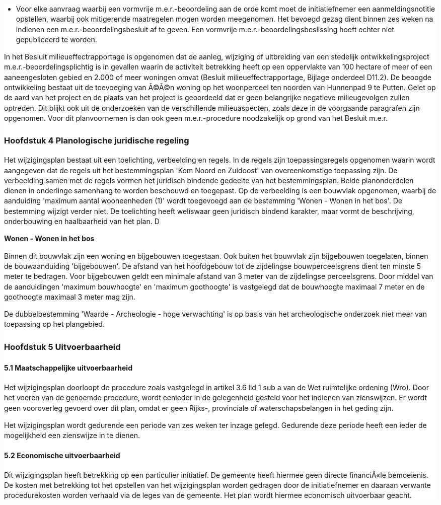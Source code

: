 * Voor elke aanvraag waarbij een vormvrije m.e.r.\-beoordeling aan de orde komt moet de initiatiefnemer een aanmeldingsnotitie opstellen, waarbij ook mitigerende maatregelen mogen worden meegenomen. Het bevoegd gezag dient binnen zes weken na indienen een m.e.r.\-beoordelingsbesluit af te geven. Een vormvrije m.e.r.\-beoordelingsbeslissing hoeft echter niet gepubliceerd te worden.

In het Besluit milieueffectrapportage is opgenomen dat de aanleg, wijziging of uitbreiding van een stedelijk ontwikkelingsproject m.e.r.\-beoordelingsplichtig is in gevallen waarin de activiteit betrekking heeft op een oppervlakte van 100 hectare of meer of een aaneengesloten gebied en 2\.000 of meer woningen omvat (Besluit milieueffectrapportage, Bijlage onderdeel D11\.2\). De beoogde ontwikkeling bestaat uit de toevoeging van Ã©Ã©n woning op het woonperceel ten noorden van Hunnenpad 9 te Putten. Gelet op de aard van het project en de plaats van het project is geoordeeld dat er geen belangrijke negatieve milieugevolgen zullen optreden. Dit blijkt ook uit de onderzoeken van de verschillende milieuaspecten, zoals deze in de voorgaande paragrafen zijn opgenomen. Voor dit planvoornemen is dan ook geen m.e.r.\-procedure noodzakelijk op grond van het Besluit m.e.r.

### Hoofdstuk 4 Planologische juridische regeling

Het wijzigingsplan bestaat uit een toelichting, verbeelding en regels. In de regels zijn toepassingsregels opgenomen waarin wordt aangegeven dat de regels uit het bestemmingsplan 'Kom Noord en Zuidoost' van overeenkomstige toepassing zijn. De verbeelding samen met de regels vormen het juridisch bindende gedeelte van het bestemmingsplan. Beide planonderdelen dienen in onderlinge samenhang te worden beschouwd en toegepast. Op de verbeelding is een bouwvlak opgenomen, waarbij de aanduiding 'maximum aantal wooneenheden (1\)' wordt toegevoegd aan de bestemming 'Wonen \- Wonen in het bos'. De bestemming wijzigt verder niet. De toelichting heeft weliswaar geen juridisch bindend karakter, maar vormt de beschrijving, onderbouwing en haalbaarheid van het plan. D

**Wonen \- Wonen in het bos**

Binnen dit bouwvlak zijn een woning en bijgebouwen toegestaan. Ook buiten het bouwvlak zijn bijgebouwen toegelaten, binnen de bouwaanduiding 'bijgebouwen'. De afstand van het hoofdgebouw tot de zijdelingse bouwperceelsgrens dient ten minste 5 meter te bedragen. Voor bijgebouwen geldt een minimale afstand van 3 meter van de zijdelingse perceelsgrens. Door middel van de aanduidingen 'maximum bouwhoogte' en 'maximum goothoogte' is vastgelegd dat de bouwhoogte maximaal 7 meter en de goothoogte maximaal 3 meter mag zijn.

De dubbelbestemming 'Waarde \- Archeologie \- hoge verwachting' is op basis van het archeologische onderzoek niet meer van toepassing op het plangebied.

### Hoofdstuk 5 Uitvoerbaarheid

#### 5\.1 Maatschappelijke uitvoerbaarheid

Het wijzigingsplan doorloopt de procedure zoals vastgelegd in artikel 3\.6 lid 1 sub a van de Wet ruimtelijke ordening (Wro). Door het voeren van de genoemde procedure, wordt eenieder in de gelegenheid gesteld voor het indienen van zienswijzen. Er wordt geen vooroverleg gevoerd over dit plan, omdat er geen Rijks\-, provinciale of waterschapsbelangen in het geding zijn.

Het wijzigingsplan wordt gedurende een periode van zes weken ter inzage gelegd. Gedurende deze periode heeft een ieder de mogelijkheid een zienswijze in te dienen.

#### 5\.2 Economische uitvoerbaarheid

Dit wijzigingsplan heeft betrekking op een particulier initiatief. De gemeente heeft hiermee geen directe financiÃ«le bemoeienis. De kosten met betrekking tot het opstellen van het wijzigingsplan worden gedragen door de initiatiefnemer en daaraan verwante procedurekosten worden verhaald via de leges van de gemeente. Het plan wordt hiermee economisch uitvoerbaar geacht.
